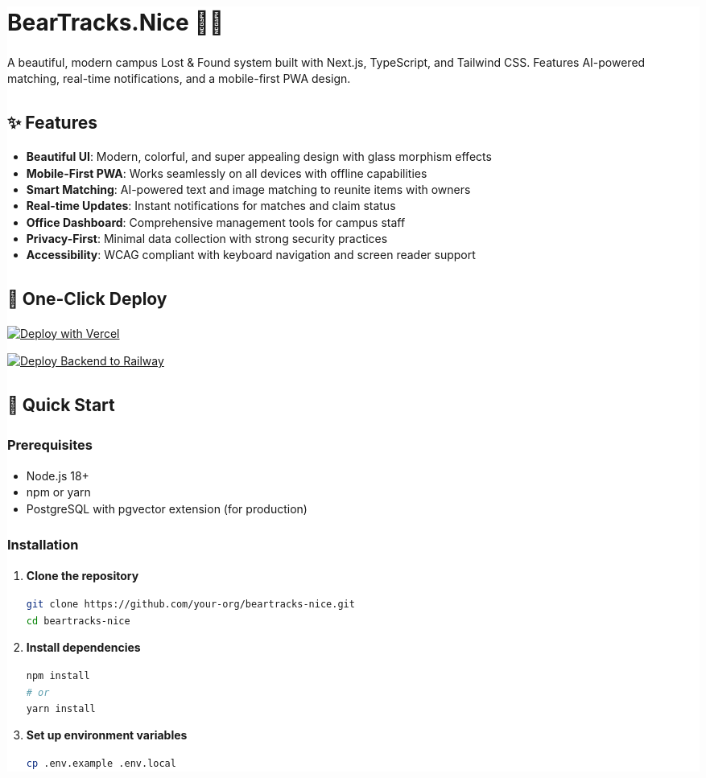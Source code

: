 # BearTracks.Nice 🐻✨

A beautiful, modern campus Lost & Found system built with Next.js, TypeScript, and Tailwind CSS. Features AI-powered matching, real-time notifications, and a mobile-first PWA design.

## ✨ Features

- **Beautiful UI**: Modern, colorful, and super appealing design with glass morphism effects
- **Mobile-First PWA**: Works seamlessly on all devices with offline capabilities
- **Smart Matching**: AI-powered text and image matching to reunite items with owners
- **Real-time Updates**: Instant notifications for matches and claim status
- **Office Dashboard**: Comprehensive management tools for campus staff
- **Privacy-First**: Minimal data collection with strong security practices
- **Accessibility**: WCAG compliant with keyboard navigation and screen reader support

## 🚀 One-Click Deploy

[![Deploy with Vercel](https://vercel.com/button)](https://vercel.com/new/clone?repository-url=https://github.com/JaCARYK/BearTracks&env=NEXT_PUBLIC_API_URL&envDescription=Backend%20API%20URL&envLink=https://github.com/JaCARYK/BearTracks/blob/main/DEPLOYMENT.md)

[![Deploy Backend to Railway](https://railway.app/button.svg)](https://railway.app/new/template?template=https://github.com/JaCARYK/BearTracks&plugins=postgresql&envs=SECRET_KEY&SECRET_KEYDesc=Secret%20key%20for%20JWT%20tokens)

## 🚀 Quick Start

### Prerequisites

- Node.js 18+ 
- npm or yarn
- PostgreSQL with pgvector extension (for production)

### Installation

1. **Clone the repository**
   ```bash
   git clone https://github.com/your-org/beartracks-nice.git
   cd beartracks-nice
   ```

2. **Install dependencies**
   ```bash
   npm install
   # or
   yarn install
   ```

3. **Set up environment variables**
   ```bash
   cp .env.example .env.local
   ```
   